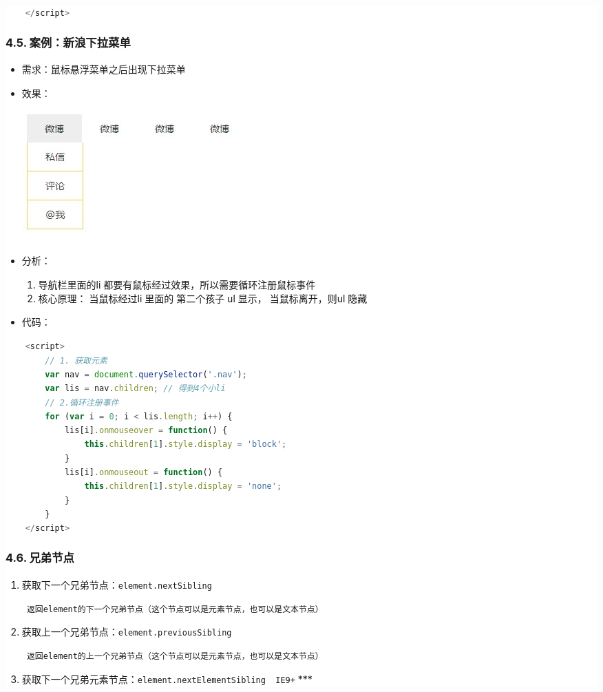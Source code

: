 ```js
    </script>
```

### 4.5. 案例：新浪下拉菜单

- 需求：鼠标悬浮菜单之后出现下拉菜单

- 效果：

  ![](images\xinlang.jpg)

- 分析：

  1. 导航栏里面的li 都要有鼠标经过效果，所以需要循环注册鼠标事件
  2. 核心原理： 当鼠标经过li 里面的 第二个孩子 ul 显示， 当鼠标离开，则ul 隐藏

- 代码：

```js
    <script>
        // 1. 获取元素
        var nav = document.querySelector('.nav');
        var lis = nav.children; // 得到4个小li
        // 2.循环注册事件
        for (var i = 0; i < lis.length; i++) {
            lis[i].onmouseover = function() {
                this.children[1].style.display = 'block';
            }
            lis[i].onmouseout = function() {
                this.children[1].style.display = 'none';
            }
        }
    </script>
```

### 4.6. 兄弟节点

1. 获取下一个兄弟节点：`element.nextSibling`

		返回element的下一个兄弟节点（这个节点可以是元素节点，也可以是文本节点）

2. 获取上一个兄弟节点：`element.previousSibling`

		返回element的上一个兄弟节点（这个节点可以是元素节点，也可以是文本节点）

3. 获取下一个兄弟元素节点：`element.nextElementSibling  IE9+` ***
